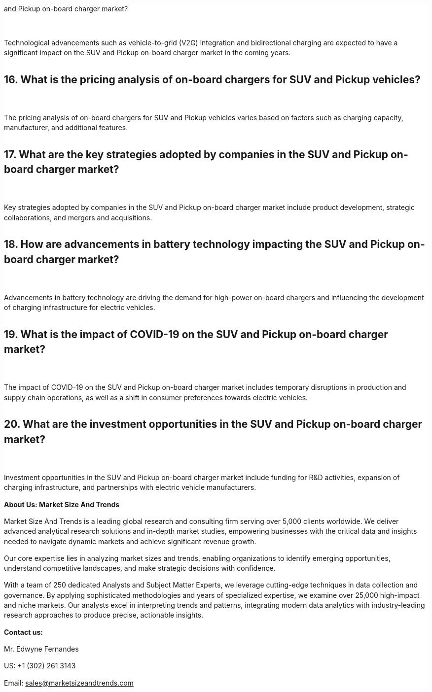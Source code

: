 and Pickup on-board charger market?</h2><p>&nbsp;</p><p>Technological advancements such as vehicle-to-grid (V2G) integration and bidirectional charging are expected to have a significant impact on the SUV and Pickup on-board charger market in the coming years.</p><h2>16. What is the pricing analysis of on-board chargers for SUV and Pickup vehicles?</h2><p>&nbsp;</p><p>The pricing analysis of on-board chargers for SUV and Pickup vehicles varies based on factors such as charging capacity, manufacturer, and additional features.</p><h2>17. What are the key strategies adopted by companies in the SUV and Pickup on-board charger market?</h2><p>&nbsp;</p><p>Key strategies adopted by companies in the SUV and Pickup on-board charger market include product development, strategic collaborations, and mergers and acquisitions.</p><h2>18. How are advancements in battery technology impacting the SUV and Pickup on-board charger market?</h2><p>&nbsp;</p><p>Advancements in battery technology are driving the demand for high-power on-board chargers and influencing the development of charging infrastructure for electric vehicles.</p><h2>19. What is the impact of COVID-19 on the SUV and Pickup on-board charger market?</h2><p>&nbsp;</p><p>The impact of COVID-19 on the SUV and Pickup on-board charger market includes temporary disruptions in production and supply chain operations, as well as a shift in consumer preferences towards electric vehicles.</p><h2>20. What are the investment opportunities in the SUV and Pickup on-board charger market?</h2><p>&nbsp;</p><p>Investment opportunities in the SUV and Pickup on-board charger market include funding for R&D activities, expansion of charging infrastructure, and partnerships with electric vehicle manufacturers.</p></body></html></p><p><strong>About Us:&nbsp;Market Size And Trends</strong></p><p>Market Size And Trends&nbsp;is a leading global research and consulting firm serving over 5,000 clients worldwide. We deliver advanced analytical research solutions and in-depth market studies, empowering businesses with the critical data and insights needed to navigate dynamic markets and achieve significant revenue growth.</p><p>Our core expertise lies in analyzing market sizes and trends, enabling organizations to identify emerging opportunities, understand competitive landscapes, and make strategic decisions with confidence.</p><p>With a team of 250 dedicated Analysts and Subject Matter Experts, we leverage cutting-edge techniques in data collection and governance. By applying sophisticated methodologies and years of specialized expertise, we examine over 25,000 high-impact and niche markets. Our analysts excel in interpreting trends and patterns, integrating modern data analytics with industry-leading research approaches to produce precise, actionable insights.</p><p><strong>Contact us:</strong></p><p>Mr. Edwyne Fernandes</p><p>US: +1 (302) 261 3143</p><p>Email: <a href="mailto:sales@marketsizeandtrends.com">sales@marketsizeandtrends.com</a>&nbsp;</p>
